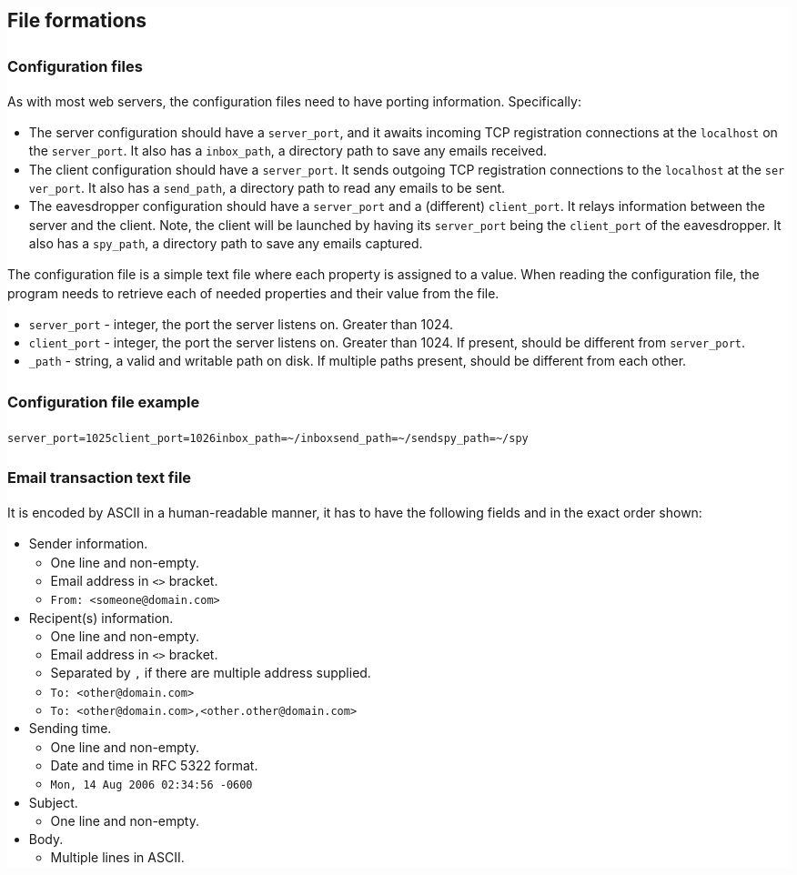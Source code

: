 ## File formations

### Configuration files

As with most web servers, the configuration files need to have porting information. Specifically:

- The server configuration should have a `server_port`, and it awaits incoming TCP registration connections at the `localhost` on the `server_port`. It also has a `inbox_path`, a directory path to save any emails received.
- The client configuration should have a `server_port`. It sends outgoing TCP registration connections to the `localhost` at the `server_port`. It also has a `send_path`, a directory path to read any emails to be sent.
- The eavesdropper configuration should have a `server_port` and a (different) `client_port`. It relays information between the server and the client. Note, the client will be launched by having its `server_port` being the `client_port` of the eavesdropper. It also has a `spy_path`, a directory path to save any emails captured.

The configuration file is a simple text file where each property is assigned to a value. When reading the configuration file, the program needs to retrieve each of needed properties and their value from the file.

- `server_port` - integer, the port the server listens on. Greater than 1024.
- `client_port` - integer, the port the server listens on. Greater than 1024. If present, should be different from `server_port`.
- `_path` - string, a valid and writable path on disk. If multiple paths present, should be different from each other.

### Configuration file example

```
server_port=1025client_port=1026inbox_path=~/inboxsend_path=~/sendspy_path=~/spy
```

### Email transaction text file

It is encoded by ASCII in a human-readable manner, it has to have the following fields and in the exact order shown:

- Sender information.
    - One line and non-empty.
    - Email address in `<>` bracket.
    - `From: <someone@domain.com>`
- Recipent(s) information.
    - One line and non-empty.
    - Email address in `<>` bracket.
    - Separated by `,` if there are multiple address supplied.
    - `To: <other@domain.com>`
    - `To: <other@domain.com>,<other.other@domain.com>`
- Sending time.
    - One line and non-empty.
    - Date and time in RFC 5322 format.
    - `Mon, 14 Aug 2006 02:34:56 -0600`
- Subject.
    - One line and non-empty.
- Body.
    - Multiple lines in ASCII.
